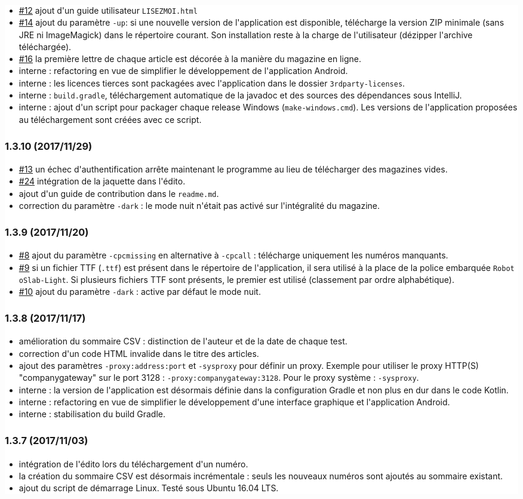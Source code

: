 * [#12](https://github.com/jonathanlermitage/tikione-c2e/issues/12) ajout d'un guide utilisateur `LISEZMOI.html`
* [#14](https://github.com/jonathanlermitage/tikione-c2e/issues/14) ajout du paramètre `-up`: si une nouvelle version de l'application est disponible, télécharge la version ZIP minimale (sans JRE ni ImageMagick) dans le répertoire courant. Son installation reste à la charge de l'utilisateur (dézipper l'archive téléchargée).
* [#16](https://github.com/jonathanlermitage/tikione-c2e/issues/16) la première lettre de chaque article est décorée à la manière du magazine en ligne.
* interne : refactoring en vue de simplifier le développement de l'application Android.
* interne : les licences tierces sont packagées avec l'application dans le dossier `3rdparty-licenses`. 
* interne : `build.gradle`, téléchargement automatique de la javadoc et des sources des dépendances sous IntelliJ.
* interne : ajout d'un script pour packager chaque release Windows (`make-windows.cmd`). Les versions de l'application proposées au téléchargement sont créées avec ce script.

### 1.3.10 (2017/11/29)

* [#13](https://github.com/jonathanlermitage/tikione-c2e/issues/13) un échec d'authentification arrête maintenant le programme au lieu de télécharger des magazines vides.
* [#24](https://github.com/jonathanlermitage/tikione-c2e/issues/24) intégration de la jaquette dans l'édito.
* ajout d'un guide de contribution dans le `readme.md`.
* correction du paramètre `-dark` : le mode nuit n'était pas activé sur l'intégralité du magazine.

### 1.3.9 (2017/11/20)

* [#8](https://github.com/jonathanlermitage/tikione-c2e/issues/8) ajout du paramètre `-cpcmissing` en alternative à `-cpcall` : télécharge uniquement les numéros manquants.
* [#9](https://github.com/jonathanlermitage/tikione-c2e/issues/9) si un fichier TTF (`.ttf`) est présent dans le répertoire de l'application, il sera utilisé à la place de la police embarquée `RobotoSlab-Light`. Si plusieurs fichiers TTF sont présents, le premier est utilisé (classement par ordre alphabétique).
* [#10](https://github.com/jonathanlermitage/tikione-c2e/issues/10) ajout du paramètre `-dark` : active par défaut le mode nuit.

### 1.3.8 (2017/11/17)

* amélioration du sommaire CSV : distinction de l'auteur et de la date de chaque test.
* correction d'un code HTML invalide dans le titre des articles.
* ajout des paramètres `-proxy:address:port` et `-sysproxy` pour définir un proxy. Exemple pour utiliser le proxy HTTP(S) "companygateway" sur le port 3128 : `-proxy:companygateway:3128`. Pour le proxy système : `-sysproxy`.
* interne : la version de l'application est désormais définie dans la configuration Gradle et non plus en dur dans le code Kotlin.
* interne : refactoring en vue de simplifier le développement d'une interface graphique et l'application Android.
* interne : stabilisation du build Gradle.

### 1.3.7 (2017/11/03)

* intégration de l'édito lors du téléchargement d'un numéro.
* la création du sommaire CSV est désormais incrémentale : seuls les nouveaux numéros sont ajoutés au sommaire existant.
* ajout du script de démarrage Linux. Testé sous Ubuntu 16.04 LTS.
